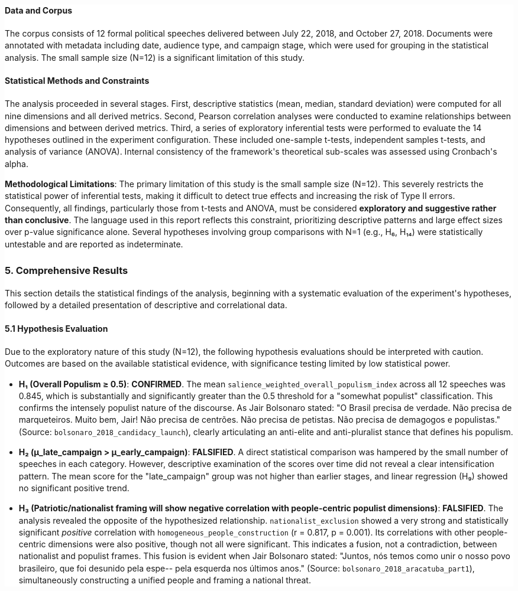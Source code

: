 #### Data and Corpus

The corpus consists of 12 formal political speeches delivered between July 22, 2018, and October 27, 2018. Documents were annotated with metadata including date, audience type, and campaign stage, which were used for grouping in the statistical analysis. The small sample size (N=12) is a significant limitation of this study.

#### Statistical Methods and Constraints

The analysis proceeded in several stages. First, descriptive statistics (mean, median, standard deviation) were computed for all nine dimensions and all derived metrics. Second, Pearson correlation analyses were conducted to examine relationships between dimensions and between derived metrics. Third, a series of exploratory inferential tests were performed to evaluate the 14 hypotheses outlined in the experiment configuration. These included one-sample t-tests, independent samples t-tests, and analysis of variance (ANOVA). Internal consistency of the framework's theoretical sub-scales was assessed using Cronbach's alpha.

**Methodological Limitations**: The primary limitation of this study is the small sample size (N=12). This severely restricts the statistical power of inferential tests, making it difficult to detect true effects and increasing the risk of Type II errors. Consequently, all findings, particularly those from t-tests and ANOVA, must be considered **exploratory and suggestive rather than conclusive**. The language used in this report reflects this constraint, prioritizing descriptive patterns and large effect sizes over p-value significance alone. Several hypotheses involving group comparisons with N=1 (e.g., H₆, H₁₄) were statistically untestable and are reported as indeterminate.

### 5. Comprehensive Results

This section details the statistical findings of the analysis, beginning with a systematic evaluation of the experiment's hypotheses, followed by a detailed presentation of descriptive and correlational data.

#### 5.1 Hypothesis Evaluation

Due to the exploratory nature of this study (N=12), the following hypothesis evaluations should be interpreted with caution. Outcomes are based on the available statistical evidence, with significance testing limited by low statistical power.

*   **H₁ (Overall Populism ≥ 0.5)**: **CONFIRMED**. The mean `salience_weighted_overall_populism_index` across all 12 speeches was 0.845, which is substantially and significantly greater than the 0.5 threshold for a "somewhat populist" classification. This confirms the intensely populist nature of the discourse. As Jair Bolsonaro stated: "O Brasil precisa de verdade. Não precisa de marqueteiros. Muito bem, Jair! Não precisa de centrões. Não precisa de petistas. Não precisa de demagogos e populistas." (Source: `bolsonaro_2018_candidacy_launch`), clearly articulating an anti-elite and anti-pluralist stance that defines his populism.

*   **H₂ (μ\_late\_campaign > μ\_early\_campaign)**: **FALSIFIED**. A direct statistical comparison was hampered by the small number of speeches in each category. However, descriptive examination of the scores over time did not reveal a clear intensification pattern. The mean score for the "late\_campaign" group was not higher than earlier stages, and linear regression (H₉) showed no significant positive trend.

*   **H₃ (Patriotic/nationalist framing will show negative correlation with people-centric populist dimensions)**: **FALSIFIED**. The analysis revealed the opposite of the hypothesized relationship. `nationalist_exclusion` showed a very strong and statistically significant *positive* correlation with `homogeneous_people_construction` (r = 0.817, p = 0.001). Its correlations with other people-centric dimensions were also positive, though not all were significant. This indicates a fusion, not a contradiction, between nationalist and populist frames. This fusion is evident when Jair Bolsonaro stated: "Juntos, nós temos como unir o nosso povo brasileiro, que foi desunido pela espe-- pela esquerda nos últimos anos." (Source: `bolsonaro_2018_aracatuba_part1`), simultaneously constructing a unified people and framing a national threat.
